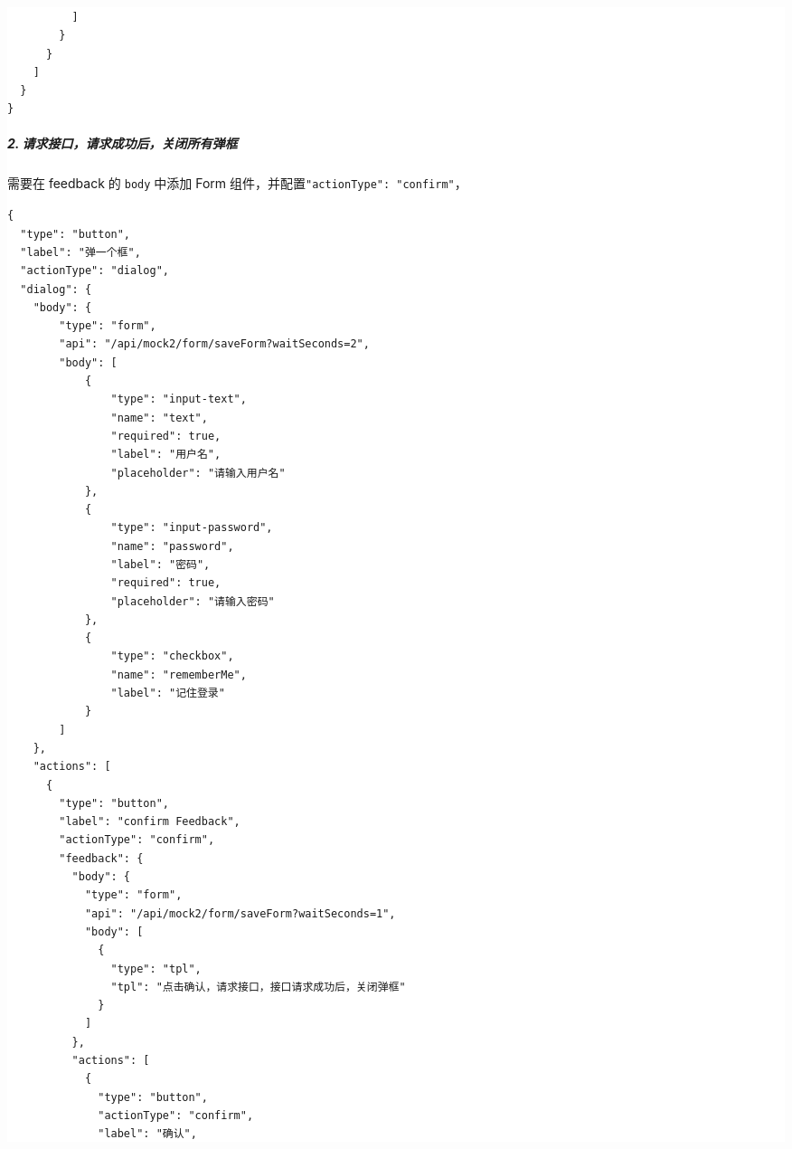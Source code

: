 ```schema: scope="body"
          ]
        }
      }
    ]
  }
}
```

##### 2. 请求接口，请求成功后，关闭所有弹框

需要在 feedback 的 `body` 中添加 Form 组件，并配置`"actionType": "confirm"`，

```schema: scope="body"
{
  "type": "button",
  "label": "弹一个框",
  "actionType": "dialog",
  "dialog": {
    "body": {
        "type": "form",
        "api": "/api/mock2/form/saveForm?waitSeconds=2",
        "body": [
            {
                "type": "input-text",
                "name": "text",
                "required": true,
                "label": "用户名",
                "placeholder": "请输入用户名"
            },
            {
                "type": "input-password",
                "name": "password",
                "label": "密码",
                "required": true,
                "placeholder": "请输入密码"
            },
            {
                "type": "checkbox",
                "name": "rememberMe",
                "label": "记住登录"
            }
        ]
    },
    "actions": [
      {
        "type": "button",
        "label": "confirm Feedback",
        "actionType": "confirm",
        "feedback": {
          "body": {
            "type": "form",
            "api": "/api/mock2/form/saveForm?waitSeconds=1",
            "body": [
              {
                "type": "tpl",
                "tpl": "点击确认，请求接口，接口请求成功后，关闭弹框"
              }
            ]
          },
          "actions": [
            {
              "type": "button",
              "actionType": "confirm",
              "label": "确认",
```